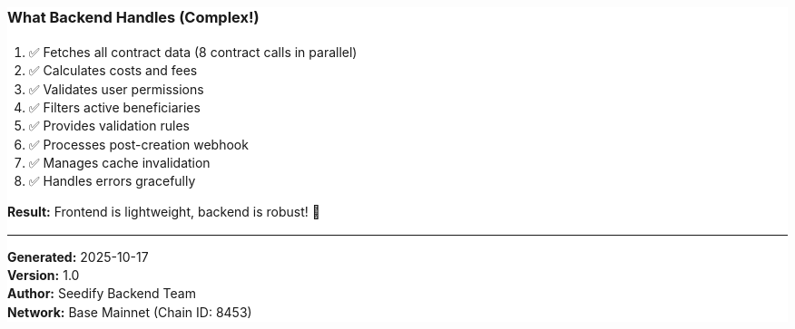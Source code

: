 ### What Backend Handles (Complex!)

1. ✅ Fetches all contract data (8 contract calls in parallel)
2. ✅ Calculates costs and fees
3. ✅ Validates user permissions
4. ✅ Filters active beneficiaries
5. ✅ Provides validation rules
6. ✅ Processes post-creation webhook
7. ✅ Manages cache invalidation
8. ✅ Handles errors gracefully

**Result:** Frontend is lightweight, backend is robust! 🚀

---

**Generated:** 2025-10-17  
**Version:** 1.0  
**Author:** Seedify Backend Team  
**Network:** Base Mainnet (Chain ID: 8453)

